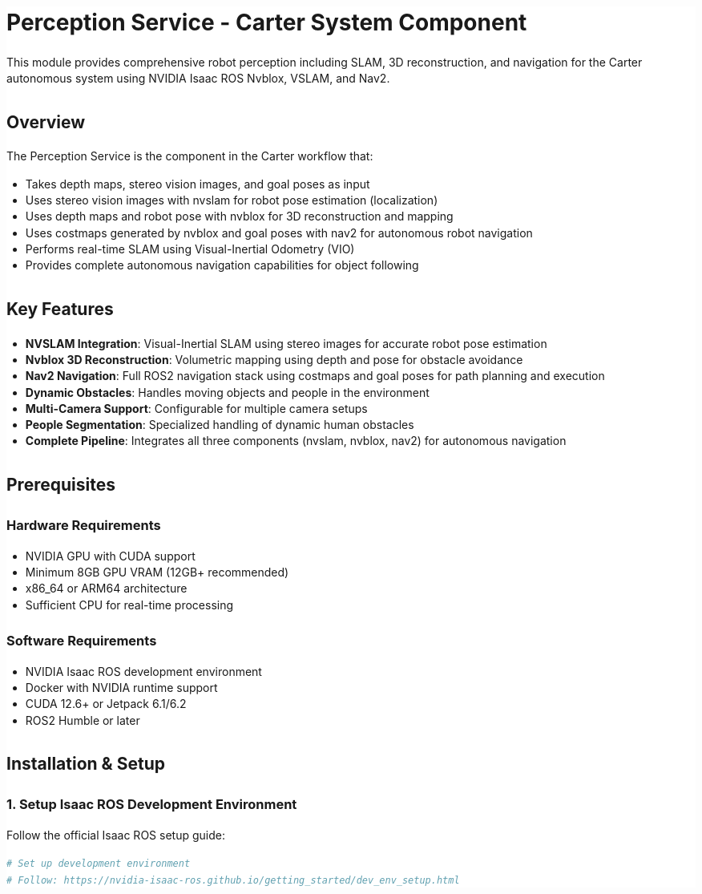 # Perception Service - Carter System Component

This module provides comprehensive robot perception including SLAM, 3D reconstruction, and navigation for the Carter autonomous system using NVIDIA Isaac ROS Nvblox, VSLAM, and Nav2.

## Overview

The Perception Service is the component in the Carter workflow that:
- Takes depth maps, stereo vision images, and goal poses as input
- Uses stereo vision images with nvslam for robot pose estimation (localization)
- Uses depth maps and robot pose with nvblox for 3D reconstruction and mapping
- Uses costmaps generated by nvblox and goal poses with nav2 for autonomous robot navigation
- Performs real-time SLAM using Visual-Inertial Odometry (VIO)
- Provides complete autonomous navigation capabilities for object following

## Key Features

- **NVSLAM Integration**: Visual-Inertial SLAM using stereo images for accurate robot pose estimation
- **Nvblox 3D Reconstruction**: Volumetric mapping using depth and pose for obstacle avoidance
- **Nav2 Navigation**: Full ROS2 navigation stack using costmaps and goal poses for path planning and execution
- **Dynamic Obstacles**: Handles moving objects and people in the environment
- **Multi-Camera Support**: Configurable for multiple camera setups
- **People Segmentation**: Specialized handling of dynamic human obstacles
- **Complete Pipeline**: Integrates all three components (nvslam, nvblox, nav2) for autonomous navigation

## Prerequisites

### Hardware Requirements
- NVIDIA GPU with CUDA support
- Minimum 8GB GPU VRAM (12GB+ recommended)
- x86_64 or ARM64 architecture
- Sufficient CPU for real-time processing

### Software Requirements
- NVIDIA Isaac ROS development environment
- Docker with NVIDIA runtime support
- CUDA 12.6+ or Jetpack 6.1/6.2
- ROS2 Humble or later

## Installation & Setup

### 1. Setup Isaac ROS Development Environment

Follow the official Isaac ROS setup guide:
```bash
# Set up development environment
# Follow: https://nvidia-isaac-ros.github.io/getting_started/dev_env_setup.html
```
